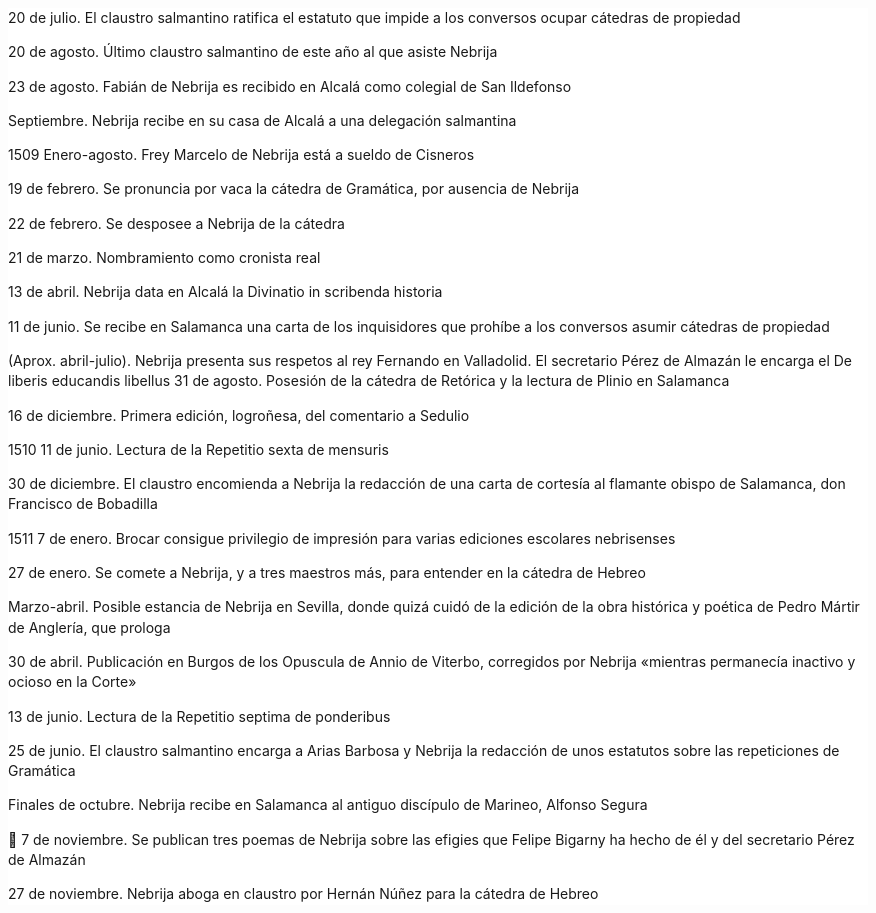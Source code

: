  20 de julio. El claustro salmantino ratifica el estatuto que impide a los conversos ocupar 
cátedras de propiedad 

 20 de agosto. Último claustro salmantino de este año al que asiste Nebrija 

 23 de agosto. Fabián de Nebrija es recibido en Alcalá como colegial de San Ildefonso 

 Septiembre. Nebrija recibe en su casa de Alcalá a una delegación salmantina 

 1509 Enero-agosto. Frey Marcelo de Nebrija está a sueldo de Cisneros

 19 de febrero. Se pronuncia por vaca la cátedra de Gramática, por ausencia de Nebrija 

 22 de febrero. Se desposee a Nebrija de la cátedra 

 21 de marzo. Nombramiento como cronista real 

 13 de abril. Nebrija data en Alcalá la Divinatio in scribenda historia 

 11 de junio. Se recibe en Salamanca una carta de los inquisidores que prohíbe a los 
conversos asumir cátedras de propiedad 

 

 (Aprox. abril-julio). Nebrija presenta sus respetos al rey Fernando en Valladolid. El secretario 
Pérez de Almazán le encarga el De liberis educandis libellus 
31 de agosto. Posesión de la cátedra de Retórica y la lectura de Plinio en Salamanca 

 16 de diciembre. Primera edición, logroñesa, del comentario a Sedulio 

 1510 11 de junio. Lectura de la Repetitio sexta de mensuris 

 30 de diciembre. El claustro encomienda a Nebrija la redacción de una carta de cortesía al 
flamante obispo de Salamanca, don Francisco de Bobadilla 

 1511 7 de enero. Brocar consigue privilegio de impresión para varias ediciones escolares 
nebrisenses 

 27 de enero. Se comete a Nebrija, y a tres maestros más, para entender en la cátedra de 
Hebreo 

 Marzo-abril. Posible estancia de Nebrija en Sevilla, donde quizá cuidó de la edición de la 
obra histórica y poética de Pedro Mártir de Anglería, que prologa 

 30 de abril. Publicación en Burgos de los Opuscula de Annio de Viterbo, corregidos por 
Nebrija «mientras permanecía inactivo y ocioso en la Corte» 

 13 de junio. Lectura de la Repetitio septima de ponderibus

 25 de junio. El claustro salmantino encarga a Arias Barbosa y Nebrija la redacción de unos 
estatutos sobre las repeticiones de Gramática 

 Finales de octubre. Nebrija recibe en Salamanca al antiguo discípulo de Marineo, Alfonso 
Segura 



7 de noviembre. Se publican tres poemas de Nebrija sobre las efigies que Felipe Bigarny ha 
hecho de él y del secretario Pérez de Almazán 

 27 de noviembre. Nebrija aboga en claustro por Hernán Núñez para la cátedra de Hebreo 

 
